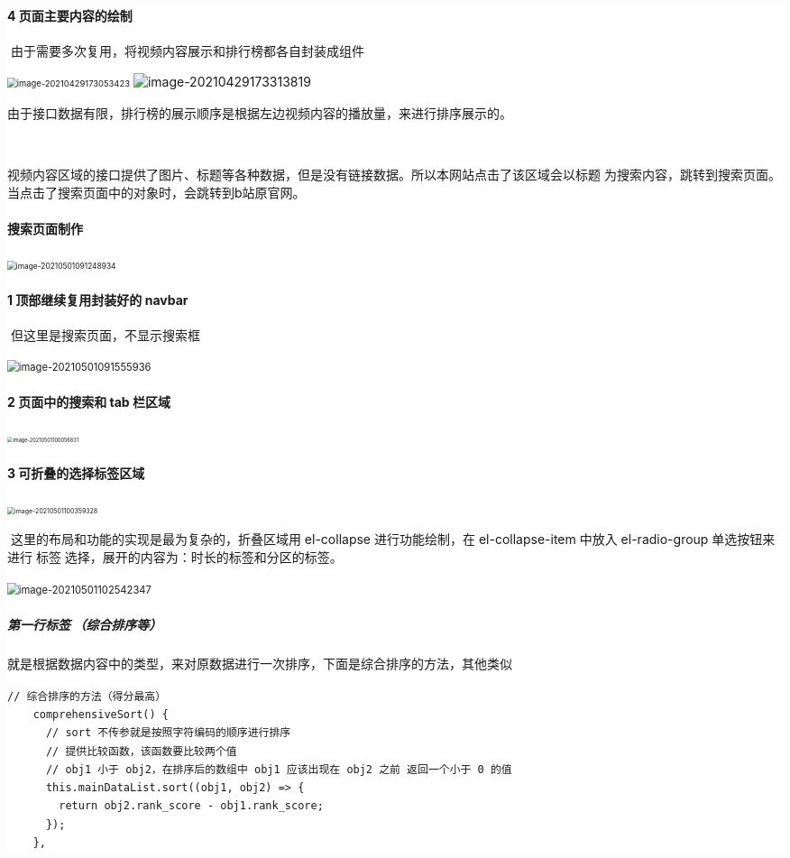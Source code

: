 

#### 4 页面主要内容的绘制

​	由于需要多次复用，将视频内容展示和排行榜都各自封装成组件

<img src="C:\Users\啊桓啊\AppData\Roaming\Typora\typora-user-images\image-20210429173053423.png" alt="image-20210429173053423" style="zoom:67%;" />

<img src="C:\Users\啊桓啊\AppData\Roaming\Typora\typora-user-images\image-20210429173313819.png" alt="image-20210429173313819" style="zoom:100%;" />

​	由于接口数据有限，排行榜的展示顺序是根据左边视频内容的播放量，来进行排序展示的。

​	

​		视频内容区域的接口提供了图片、标题等各种数据，但是没有链接数据。所以本网站点击了该区域会以标题	为搜索内容，跳转到搜索页面。当点击了搜索页面中的对象时，会跳转到b站原官网。



#### 搜索页面制作

<img src="C:\Users\啊桓啊\AppData\Roaming\Typora\typora-user-images\image-20210501091248934.png" alt="image-20210501091248934" style="zoom:60%;" />

#### 1 顶部继续复用封装好的 navbar

​	 但这里是搜索页面，不显示搜索框

<img src="C:\Users\啊桓啊\AppData\Roaming\Typora\typora-user-images\image-20210501091555936.png" alt="image-20210501091555936" style="zoom:80%;" />

#### 2 页面中的搜索和 tab 栏区域

<img src="C:\Users\啊桓啊\AppData\Roaming\Typora\typora-user-images\image-20210501100056831.png" alt="image-20210501100056831" style="zoom:40%;" />

#### 3 可折叠的选择标签区域

<img src="C:\Users\啊桓啊\AppData\Roaming\Typora\typora-user-images\image-20210501100359328.png" alt="image-20210501100359328" style="zoom:50%;" />

​	这里的布局和功能的实现是最为复杂的，折叠区域用 el-collapse 进行功能绘制，在 el-collapse-item 中放入 el-radio-group 单选按钮来进行 标签 选择，展开的内容为：时长的标签和分区的标签。

<img src="C:\Users\啊桓啊\AppData\Roaming\Typora\typora-user-images\image-20210501102542347.png" alt="image-20210501102542347" style="zoom:80%;" />

##### 第一行标签 （综合排序等）

​	就是根据数据内容中的类型，来对原数据进行一次排序，下面是综合排序的方法，其他类似

```
// 综合排序的方法（得分最高）
    comprehensiveSort() {
      // sort 不传参就是按照字符编码的顺序进行排序
      // 提供比较函数，该函数要比较两个值
      // obj1 小于 obj2，在排序后的数组中 obj1 应该出现在 obj2 之前 返回一个小于 0 的值
      this.mainDataList.sort((obj1, obj2) => {
        return obj2.rank_score - obj1.rank_score;
      });
    },
```

